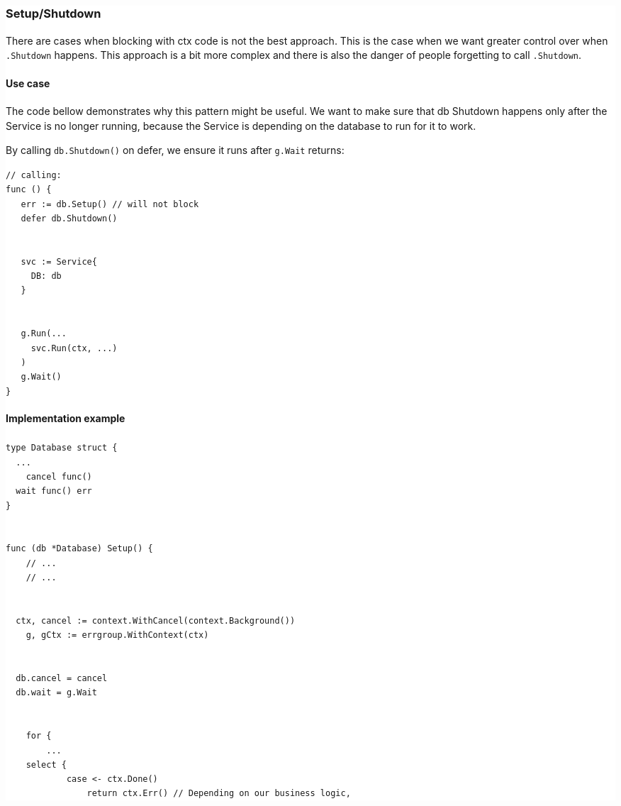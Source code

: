 ```text
```

### Setup/Shutdown

There are cases when blocking with ctx code is not the best approach. This is the case when we want greater control over when `.Shutdown` happens. This approach is a bit more complex and there is also the danger of people forgetting to call `.Shutdown`.

#### Use case

The code bellow demonstrates why this pattern might be useful. We want to  make sure that db Shutdown happens only after the Service is no longer  running, because the Service is depending on the database to run for it  to work.

By calling `db.Shutdown()` on defer, we ensure it runs after `g.Wait` returns:



```text
// calling:
func () {
   err := db.Setup() // will not block
   defer db.Shutdown()


   svc := Service{
     DB: db
   }


   g.Run(...
     svc.Run(ctx, ...)
   )
   g.Wait()
}
```

#### Implementation example

#### 

```text
type Database struct {
  ...
	cancel func() 
  wait func() err 
}


func (db *Database) Setup() {
	// ...
	// ...


  ctx, cancel := context.WithCancel(context.Background())
	g, gCtx := errgroup.WithContext(ctx)


  db.cancel = cancel
  db.wait = g.Wait


	for {
		...
    select {
			case <- ctx.Done()
				return ctx.Err() // Depending on our business logic, 
```